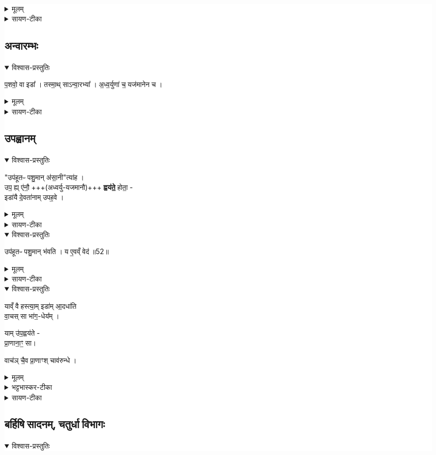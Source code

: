 <details><summary>मूलम्</summary></details>

<details><summary>सायण-टीका</summary></details>

## अन्वारम्भः
<details open><summary>विश्वास-प्रस्तुतिः</summary>

प॒शवो॒ वा इडा᳚ ।
तस्मा॒थ् साऽन्वा॒रभ्या᳚ ।
अ॒ध्व॒र्युणा॑ च॒ यज॑मानेन च ।
</details>

<details><summary>मूलम्</summary></details>

<details><summary>सायण-टीका</summary></details>

## उपह्वानम्
<details open><summary>विश्वास-प्रस्तुतिः</summary>

"उप॑हूतᳶ पशु॒मान् अ॑सा॒नी"त्या॑ह ।  
उप॒ ह्य् ए॑नौ॒ +++(अध्वर्यु-यजमानौ)+++ **ह्वय॑ते॒** होता॒ -   
इडा॑यै दे॒वता॑नाम् उपह॒वे ।   
</details>

<details><summary>मूलम्</summary></details>

<details><summary>सायण-टीका</summary></details>

<details open><summary>विश्वास-प्रस्तुतिः</summary>

उप॑हूतᳶ पशु॒मान् भ॑वति ।
य ए॒वव्ँ वेद॑ ॥52॥  
</details>

<details><summary>मूलम्</summary></details>

<details><summary>सायण-टीका</summary></details>



<details open><summary>विश्वास-प्रस्तुतिः</summary>

याव्ँ वै हस्त्या॒म् इडा॑म् आ॒दधा॑ति  
वा॒चस् सा भा॑ग॒-धेय᳚म् ।   

याम् उ॑प॒ह्वय॑ते -  
प्रा॒णाना॒ꣳ॒ सा। 

वाच॑ञ् चै॒व प्रा॒णाꣳश् चाव॑रुन्धे ।
</details>

<details><summary>मूलम्</summary></details>

<details><summary>भट्टभास्कर-टीका</summary></details>

<details><summary>सायण-टीका</summary></details>

## बर्हिषि सादनम्, चतुर्धा विभागः
<details open><summary>विश्वास-प्रस्तुतिः</summary>
